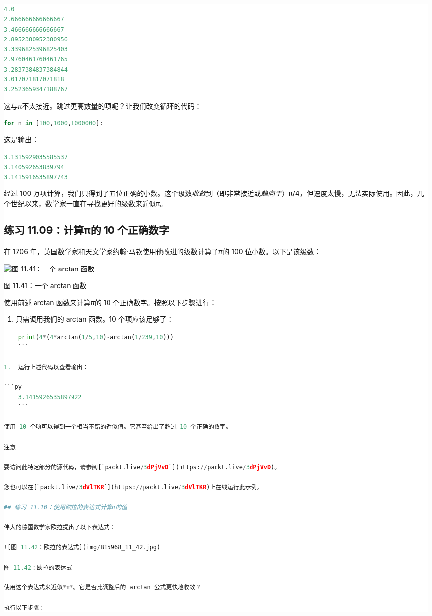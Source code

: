 ```py
4.0
2.666666666666667
3.466666666666667
2.8952380952380956
3.3396825396825403
2.9760461760461765
3.2837384837384844
3.017071817071818
3.2523659347188767
```

这与*π*不太接近。跳过更高数量的项呢？让我们改变循环的代码：

```py
for n in [100,1000,1000000]:
```

这是输出：

```py
3.1315929035585537
3.140592653839794
3.1415916535897743
```

经过 100 万项计算，我们只得到了五位正确的小数。这个级数*收敛*到（即非常接近或*趋向于*）π/4，但速度太慢，无法实际使用。因此，几个世纪以来，数学家一直在寻找更好的级数来近似π。

## 练习 11.09：计算π的 10 个正确数字

在 1706 年，英国数学家和天文学家约翰·马钦使用他改进的级数计算了*π*的 100 位小数。以下是该级数：

![图 11.41：一个 arctan 函数](img/B15968_11_41.jpg)

图 11.41：一个 arctan 函数

使用前述 arctan 函数来计算*π*的 10 个正确数字。按照以下步骤进行：

1.  只需调用我们的 arctan 函数。10 个项应该足够了：

```py
    print(4*(4*arctan(1/5,10)-arctan(1/239,10)))
    ```

1.  运行上述代码以查看输出：

```py
    3.1415926535897922
    ```

使用 10 个项可以得到一个相当不错的近似值。它甚至给出了超过 10 个正确的数字。

注意

要访问此特定部分的源代码，请参阅[`packt.live/3dPjVvD`](https://packt.live/3dPjVvD)。

您也可以在[`packt.live/3dVlTKR`](https://packt.live/3dVlTKR)上在线运行此示例。

## 练习 11.10：使用欧拉的表达式计算π的值

伟大的德国数学家欧拉提出了以下表达式：

![图 11.42：欧拉的表达式](img/B15968_11_42.jpg)

图 11.42：欧拉的表达式

使用这个表达式来近似*π*。它是否比调整后的 arctan 公式更快地收敛？

执行以下步骤：
```